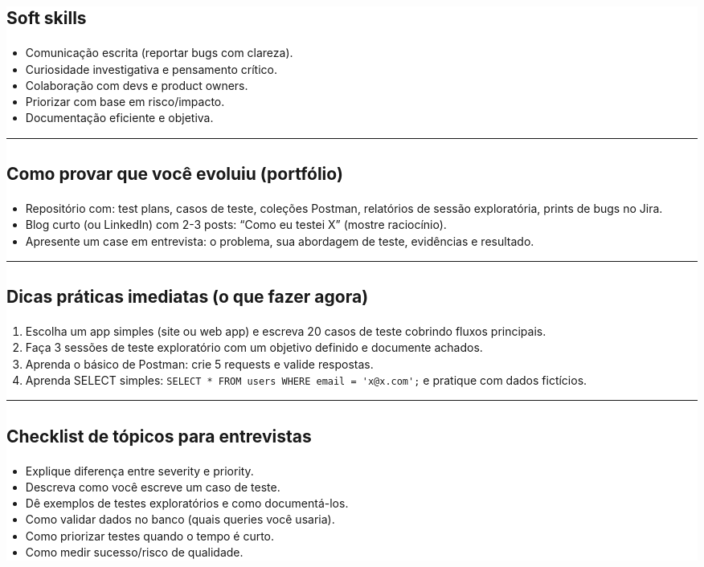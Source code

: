 ## Soft skills

- Comunicação escrita (reportar bugs com clareza).
- Curiosidade investigativa e pensamento crítico.
- Colaboração com devs e product owners.
- Priorizar com base em risco/impacto.
- Documentação eficiente e objetiva.

---

## Como provar que você evoluiu (portfólio)

- Repositório com: test plans, casos de teste, coleções Postman, relatórios de sessão exploratória, prints de bugs no Jira.
- Blog curto (ou LinkedIn) com 2-3 posts: “Como eu testei X” (mostre raciocínio).
- Apresente um case em entrevista: o problema, sua abordagem de teste, evidências e resultado.

---

## Dicas práticas imediatas (o que fazer agora)

1. Escolha um app simples (site ou web app) e escreva 20 casos de teste cobrindo fluxos principais.
2. Faça 3 sessões de teste exploratório com um objetivo definido e documente achados.
3. Aprenda o básico de Postman: crie 5 requests e valide respostas.
4. Aprenda SELECT simples: `SELECT * FROM users WHERE email = 'x@x.com';` e pratique com dados fictícios.

---

## Checklist de tópicos para entrevistas

- Explique diferença entre severity e priority.
- Descreva como você escreve um caso de teste.
- Dê exemplos de testes exploratórios e como documentá-los.
- Como validar dados no banco (quais queries você usaria).
- Como priorizar testes quando o tempo é curto.
- Como medir sucesso/risco de qualidade.
